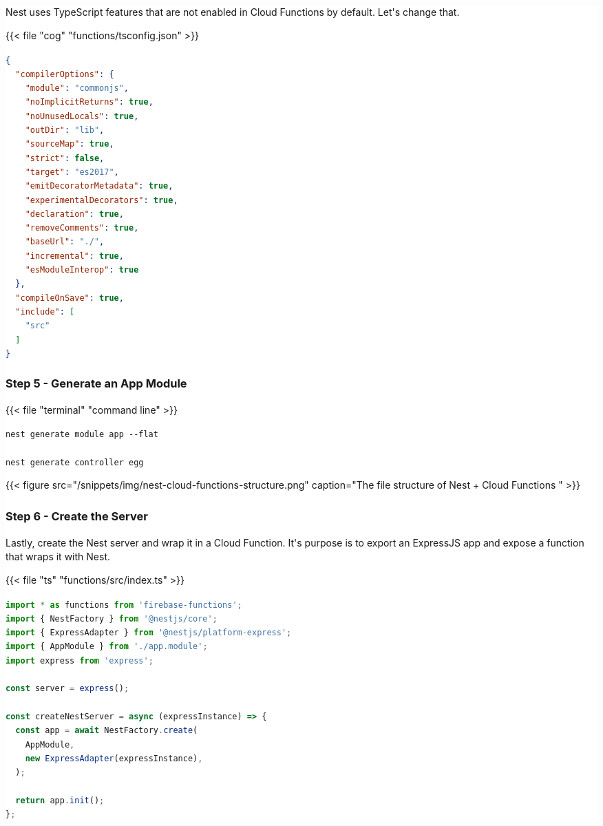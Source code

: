 Nest uses TypeScript features that are not enabled in Cloud Functions by default. Let's change that. 

{{< file "cog" "functions/tsconfig.json" >}}
```json
{
  "compilerOptions": {
    "module": "commonjs",
    "noImplicitReturns": true,
    "noUnusedLocals": true,
    "outDir": "lib",
    "sourceMap": true,
    "strict": false,
    "target": "es2017",
    "emitDecoratorMetadata": true,
    "experimentalDecorators": true,
    "declaration": true,
    "removeComments": true,
    "baseUrl": "./",
    "incremental": true,
    "esModuleInterop": true
  },
  "compileOnSave": true,
  "include": [
    "src"
  ]
}
```

### Step 5 - Generate an App Module

{{< file "terminal" "command line" >}}
```text
nest generate module app --flat

nest generate controller egg
```

{{< figure src="/snippets/img/nest-cloud-functions-structure.png" caption="The file structure of Nest + Cloud Functions " >}}


### Step 6 - Create the Server

Lastly, create the Nest server and wrap it in a Cloud Function. It's purpose is to export an ExpressJS app and expose a function that wraps it with Nest. 

{{< file "ts" "functions/src/index.ts" >}}
```typescript
import * as functions from 'firebase-functions';
import { NestFactory } from '@nestjs/core';
import { ExpressAdapter } from '@nestjs/platform-express';
import { AppModule } from './app.module';
import express from 'express';

const server = express();

const createNestServer = async (expressInstance) => {
  const app = await NestFactory.create(
    AppModule,
    new ExpressAdapter(expressInstance),
  );

  return app.init();
};


```